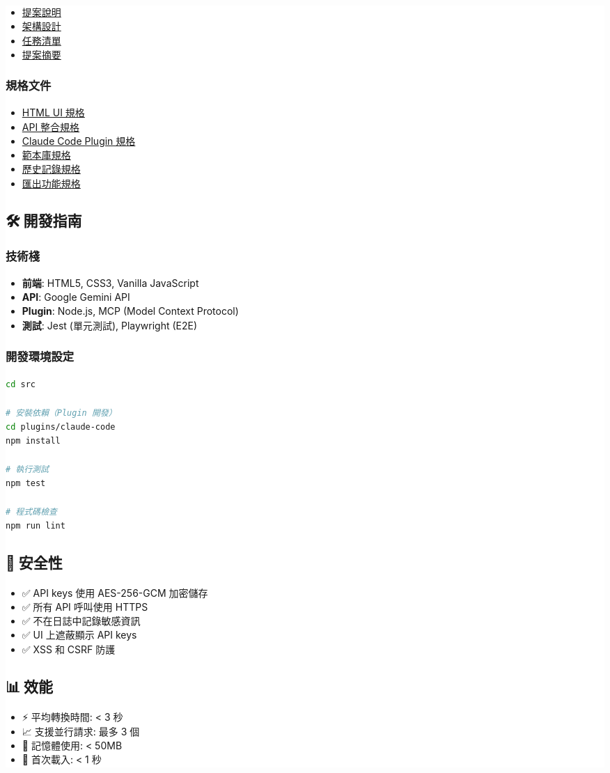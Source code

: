 - [提案說明](openspec/changes/add-prompt-to-context-tool/proposal.md)
- [架構設計](openspec/changes/add-prompt-to-context-tool/design.md)
- [任務清單](openspec/changes/add-prompt-to-context-tool/tasks.md)
- [提案摘要](openspec/changes/add-prompt-to-context-tool/SUMMARY.md)

### 規格文件

- [HTML UI 規格](openspec/changes/add-prompt-to-context-tool/specs/html-ui/spec.md)
- [API 整合規格](openspec/changes/add-prompt-to-context-tool/specs/api-integration/spec.md)
- [Claude Code Plugin 規格](openspec/changes/add-prompt-to-context-tool/specs/claude-code-plugin/spec.md)
- [範本庫規格](openspec/changes/add-prompt-to-context-tool/specs/template-library/spec.md)
- [歷史記錄規格](openspec/changes/add-prompt-to-context-tool/specs/history-management/spec.md)
- [匯出功能規格](openspec/changes/add-prompt-to-context-tool/specs/export-functionality/spec.md)

## 🛠️ 開發指南

### 技術棧

- **前端**: HTML5, CSS3, Vanilla JavaScript
- **API**: Google Gemini API
- **Plugin**: Node.js, MCP (Model Context Protocol)
- **測試**: Jest (單元測試), Playwright (E2E)

### 開發環境設定

```bash
cd src

# 安裝依賴（Plugin 開發）
cd plugins/claude-code
npm install

# 執行測試
npm test

# 程式碼檢查
npm run lint
```

## 🔐 安全性

- ✅ API keys 使用 AES-256-GCM 加密儲存
- ✅ 所有 API 呼叫使用 HTTPS
- ✅ 不在日誌中記錄敏感資訊
- ✅ UI 上遮蔽顯示 API keys
- ✅ XSS 和 CSRF 防護

## 📊 效能

- ⚡ 平均轉換時間: < 3 秒
- 📈 支援並行請求: 最多 3 個
- 💾 記憶體使用: < 50MB
- 🚀 首次載入: < 1 秒
